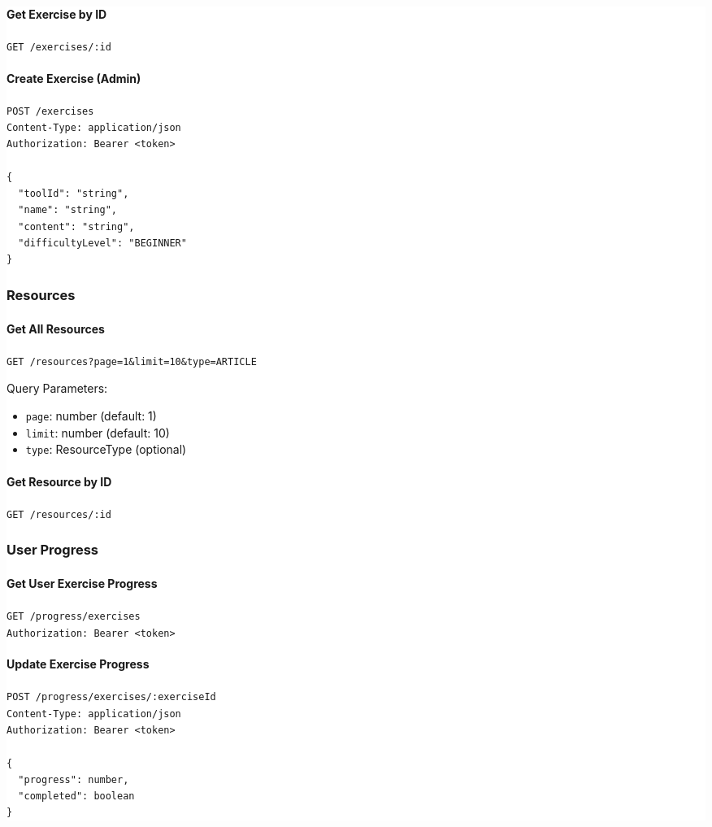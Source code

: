 #### Get Exercise by ID
```http
GET /exercises/:id
```

#### Create Exercise (Admin)
```http
POST /exercises
Content-Type: application/json
Authorization: Bearer <token>

{
  "toolId": "string",
  "name": "string",
  "content": "string",
  "difficultyLevel": "BEGINNER"
}
```

### Resources

#### Get All Resources
```http
GET /resources?page=1&limit=10&type=ARTICLE
```
Query Parameters:
- `page`: number (default: 1)
- `limit`: number (default: 10)
- `type`: ResourceType (optional)

#### Get Resource by ID
```http
GET /resources/:id
```

### User Progress

#### Get User Exercise Progress
```http
GET /progress/exercises
Authorization: Bearer <token>
```

#### Update Exercise Progress
```http
POST /progress/exercises/:exerciseId
Content-Type: application/json
Authorization: Bearer <token>

{
  "progress": number,
  "completed": boolean
}
```
